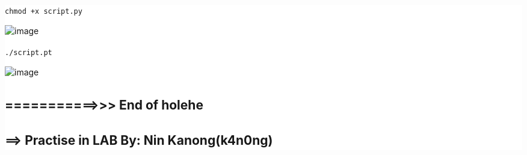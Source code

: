 ```
chmod +x script.py
```
<img width="350" height="55" alt="image" src="https://github.com/user-attachments/assets/5ff57a58-20d2-4ca1-8850-1f98f0980504" />

```
./script.pt
```
<img width="869" height="76" alt="image" src="https://github.com/user-attachments/assets/adc9b706-6b2f-4ad2-aabf-4784010f3141" />


## ===========>>> End of holehe


## ==> Practise in LAB By: Nin Kanong(k4n0ng)
